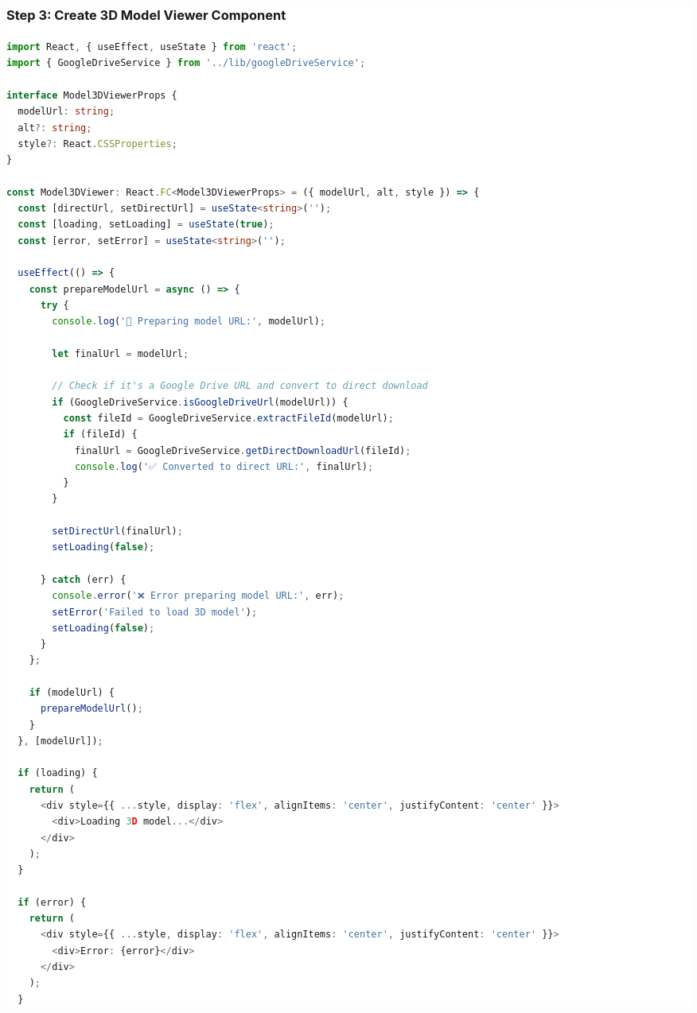 ### Step 3: Create 3D Model Viewer Component
```typescript
import React, { useEffect, useState } from 'react';
import { GoogleDriveService } from '../lib/googleDriveService';

interface Model3DViewerProps {
  modelUrl: string;
  alt?: string;
  style?: React.CSSProperties;
}

const Model3DViewer: React.FC<Model3DViewerProps> = ({ modelUrl, alt, style }) => {
  const [directUrl, setDirectUrl] = useState<string>('');
  const [loading, setLoading] = useState(true);
  const [error, setError] = useState<string>('');

  useEffect(() => {
    const prepareModelUrl = async () => {
      try {
        console.log('🔄 Preparing model URL:', modelUrl);
        
        let finalUrl = modelUrl;
        
        // Check if it's a Google Drive URL and convert to direct download
        if (GoogleDriveService.isGoogleDriveUrl(modelUrl)) {
          const fileId = GoogleDriveService.extractFileId(modelUrl);
          if (fileId) {
            finalUrl = GoogleDriveService.getDirectDownloadUrl(fileId);
            console.log('✅ Converted to direct URL:', finalUrl);
          }
        }
        
        setDirectUrl(finalUrl);
        setLoading(false);
        
      } catch (err) {
        console.error('❌ Error preparing model URL:', err);
        setError('Failed to load 3D model');
        setLoading(false);
      }
    };

    if (modelUrl) {
      prepareModelUrl();
    }
  }, [modelUrl]);

  if (loading) {
    return (
      <div style={{ ...style, display: 'flex', alignItems: 'center', justifyContent: 'center' }}>
        <div>Loading 3D model...</div>
      </div>
    );
  }

  if (error) {
    return (
      <div style={{ ...style, display: 'flex', alignItems: 'center', justifyContent: 'center' }}>
        <div>Error: {error}</div>
      </div>
    );
  }

```